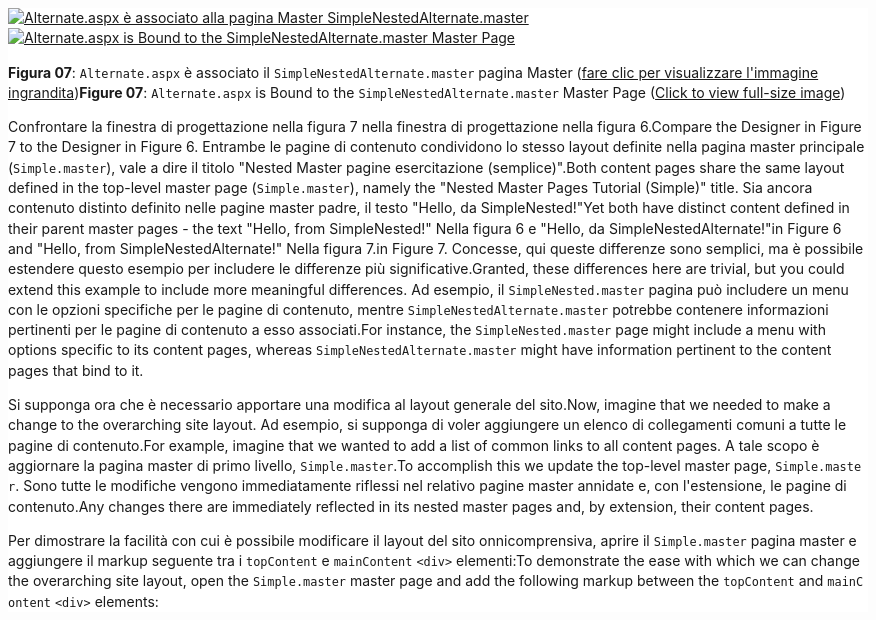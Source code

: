 
<span data-ttu-id="19cd6-242">[![Alternate.aspx è associato alla pagina Master SimpleNestedAlternate.master](nested-master-pages-vb/_static/image20.png)](nested-master-pages-vb/_static/image19.png)</span><span class="sxs-lookup"><span data-stu-id="19cd6-242">[![Alternate.aspx is Bound to the SimpleNestedAlternate.master Master Page](nested-master-pages-vb/_static/image20.png)](nested-master-pages-vb/_static/image19.png)</span></span>

<span data-ttu-id="19cd6-243">**Figura 07**: `Alternate.aspx` è associato il `SimpleNestedAlternate.master` pagina Master ([fare clic per visualizzare l'immagine ingrandita](nested-master-pages-vb/_static/image21.png))</span><span class="sxs-lookup"><span data-stu-id="19cd6-243">**Figure 07**: `Alternate.aspx` is Bound to the `SimpleNestedAlternate.master` Master Page ([Click to view full-size image](nested-master-pages-vb/_static/image21.png))</span></span>


<span data-ttu-id="19cd6-244">Confrontare la finestra di progettazione nella figura 7 nella finestra di progettazione nella figura 6.</span><span class="sxs-lookup"><span data-stu-id="19cd6-244">Compare the Designer in Figure 7 to the Designer in Figure 6.</span></span> <span data-ttu-id="19cd6-245">Entrambe le pagine di contenuto condividono lo stesso layout definite nella pagina master principale (`Simple.master`), vale a dire il titolo "Nested Master pagine esercitazione (semplice)".</span><span class="sxs-lookup"><span data-stu-id="19cd6-245">Both content pages share the same layout defined in the top-level master page (`Simple.master`), namely the "Nested Master Pages Tutorial (Simple)" title.</span></span> <span data-ttu-id="19cd6-246">Sia ancora contenuto distinto definito nelle pagine master padre, il testo "Hello, da SimpleNested!"</span><span class="sxs-lookup"><span data-stu-id="19cd6-246">Yet both have distinct content defined in their parent master pages - the text "Hello, from SimpleNested!"</span></span> <span data-ttu-id="19cd6-247">Nella figura 6 e "Hello, da SimpleNestedAlternate!"</span><span class="sxs-lookup"><span data-stu-id="19cd6-247">in Figure 6 and "Hello, from SimpleNestedAlternate!"</span></span> <span data-ttu-id="19cd6-248">Nella figura 7.</span><span class="sxs-lookup"><span data-stu-id="19cd6-248">in Figure 7.</span></span> <span data-ttu-id="19cd6-249">Concesse, qui queste differenze sono semplici, ma è possibile estendere questo esempio per includere le differenze più significative.</span><span class="sxs-lookup"><span data-stu-id="19cd6-249">Granted, these differences here are trivial, but you could extend this example to include more meaningful differences.</span></span> <span data-ttu-id="19cd6-250">Ad esempio, il `SimpleNested.master` pagina può includere un menu con le opzioni specifiche per le pagine di contenuto, mentre `SimpleNestedAlternate.master` potrebbe contenere informazioni pertinenti per le pagine di contenuto a esso associati.</span><span class="sxs-lookup"><span data-stu-id="19cd6-250">For instance, the `SimpleNested.master` page might include a menu with options specific to its content pages, whereas `SimpleNestedAlternate.master` might have information pertinent to the content pages that bind to it.</span></span>

<span data-ttu-id="19cd6-251">Si supponga ora che è necessario apportare una modifica al layout generale del sito.</span><span class="sxs-lookup"><span data-stu-id="19cd6-251">Now, imagine that we needed to make a change to the overarching site layout.</span></span> <span data-ttu-id="19cd6-252">Ad esempio, si supponga di voler aggiungere un elenco di collegamenti comuni a tutte le pagine di contenuto.</span><span class="sxs-lookup"><span data-stu-id="19cd6-252">For example, imagine that we wanted to add a list of common links to all content pages.</span></span> <span data-ttu-id="19cd6-253">A tale scopo è aggiornare la pagina master di primo livello, `Simple.master`.</span><span class="sxs-lookup"><span data-stu-id="19cd6-253">To accomplish this we update the top-level master page, `Simple.master`.</span></span> <span data-ttu-id="19cd6-254">Sono tutte le modifiche vengono immediatamente riflessi nel relativo pagine master annidate e, con l'estensione, le pagine di contenuto.</span><span class="sxs-lookup"><span data-stu-id="19cd6-254">Any changes there are immediately reflected in its nested master pages and, by extension, their content pages.</span></span>

<span data-ttu-id="19cd6-255">Per dimostrare la facilità con cui è possibile modificare il layout del sito onnicomprensiva, aprire il `Simple.master` pagina master e aggiungere il markup seguente tra i `topContent` e `mainContent` `<div>` elementi:</span><span class="sxs-lookup"><span data-stu-id="19cd6-255">To demonstrate the ease with which we can change the overarching site layout, open the `Simple.master` master page and add the following markup between the `topContent` and `mainContent` `<div>` elements:</span></span>
